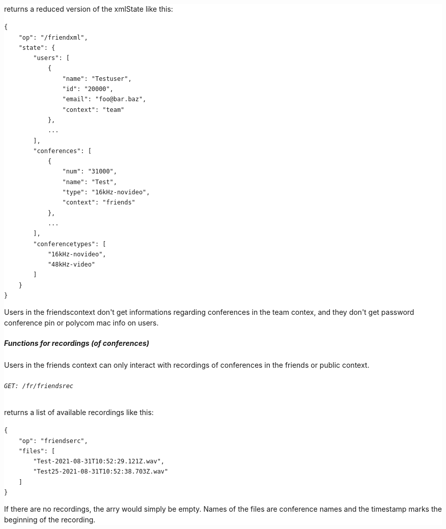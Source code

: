 returns a reduced version of the xmlState like this:

```
{
    "op": "/friendxml",
    "state": {
        "users": [
            {
                "name": "Testuser",
                "id": "20000",
                "email": "foo@bar.baz",
                "context": "team"
            },
            ...
        ],
        "conferences": [
            {
                "num": "31000",
                "name": "Test",
                "type": "16kHz-novideo",
                "context": "friends"
            },
            ...
        ],
        "conferencetypes": [
            "16kHz-novideo",
            "48kHz-video"
        ]
    }
}
```

Users in the friendscontext don't get informations regarding conferences in the team contex, and they don't get password conference pin or polycom mac info on users.

##### Functions for recordings (of conferences)

Users in the friends context can only interact with recordings of conferences in the friends or public context.

###### `GET: /fr/friendsrec`

returns a list of available recordings like this:

```
{
    "op": "friendserc",
    "files": [
        "Test-2021-08-31T10:52:29.121Z.wav",
        "Test25-2021-08-31T10:52:38.703Z.wav"
    ]
}
```

If there are no recordings, the arry would simply be empty. Names of the files are conference names and the timestamp marks the beginning of the recording.
